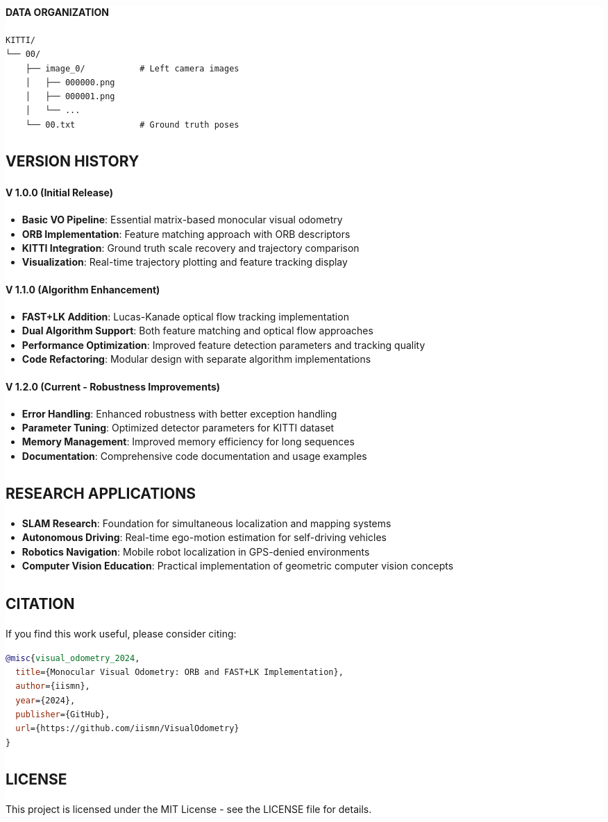 #### DATA ORGANIZATION
```
KITTI/
└── 00/
    ├── image_0/           # Left camera images
    │   ├── 000000.png
    │   ├── 000001.png
    │   └── ...
    └── 00.txt             # Ground truth poses
```

## <div align=left>VERSION HISTORY</div>
#### V 1.0.0 (Initial Release)
- **Basic VO Pipeline**: Essential matrix-based monocular visual odometry
- **ORB Implementation**: Feature matching approach with ORB descriptors
- **KITTI Integration**: Ground truth scale recovery and trajectory comparison
- **Visualization**: Real-time trajectory plotting and feature tracking display

#### V 1.1.0 (Algorithm Enhancement)  
- **FAST+LK Addition**: Lucas-Kanade optical flow tracking implementation
- **Dual Algorithm Support**: Both feature matching and optical flow approaches
- **Performance Optimization**: Improved feature detection parameters and tracking quality
- **Code Refactoring**: Modular design with separate algorithm implementations

#### V 1.2.0 (Current - Robustness Improvements)
- **Error Handling**: Enhanced robustness with better exception handling
- **Parameter Tuning**: Optimized detector parameters for KITTI dataset
- **Memory Management**: Improved memory efficiency for long sequences
- **Documentation**: Comprehensive code documentation and usage examples

## <div align=left>RESEARCH APPLICATIONS</div>
- **SLAM Research**: Foundation for simultaneous localization and mapping systems
- **Autonomous Driving**: Real-time ego-motion estimation for self-driving vehicles
- **Robotics Navigation**: Mobile robot localization in GPS-denied environments
- **Computer Vision Education**: Practical implementation of geometric computer vision concepts

## <div align=left>CITATION</div>
If you find this work useful, please consider citing:
```bibtex
@misc{visual_odometry_2024,
  title={Monocular Visual Odometry: ORB and FAST+LK Implementation},
  author={iismn},
  year={2024},
  publisher={GitHub},
  url={https://github.com/iismn/VisualOdometry}
}
```

## <div align=left>LICENSE</div>
This project is licensed under the MIT License - see the LICENSE file for details.
